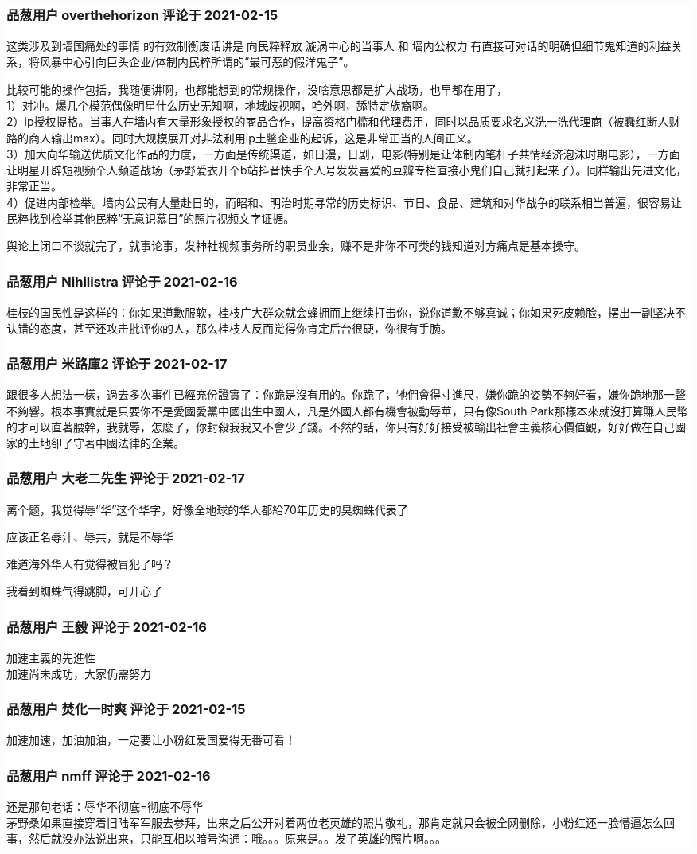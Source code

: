                 

### 品葱用户 **overthehorizon** 评论于 2021-02-15
        
这类涉及到墙国痛处的事情 的有效制衡废话讲是 向民粹释放 漩涡中心的当事人 和 墙内公权力 有直接可对话的明确但细节鬼知道的利益关系，将风暴中心引向巨头企业/体制内民粹所谓的“最可恶的假洋鬼子”。  
  
比较可能的操作包括，我随便讲啊，也都能想到的常规操作，没啥意思都是扩大战场，也早都在用了，  
1）对冲。爆几个模范偶像明星什么历史无知啊，地域歧视啊，哈外啊，舔特定族裔啊。  
2）ip授权提格。当事人在墙内有大量形象授权的商品合作，提高资格门槛和代理费用，同时以品质要求名义洗一洗代理商（被蠢红断人财路的商人输出max）。同时大规模展开对非法利用ip土鳖企业的起诉，这是非常正当的人间正义。  
3）加大向华输送优质文化作品的力度，一方面是传统渠道，如日漫，日剧，电影(特别是让体制内笔杆子共情经济泡沫时期电影），一方面让明星开辟短视频个人频道战场（茅野爱衣开个b站抖音快手个人号发发喜爱的豆瓣专栏直接小鬼们自己就打起来了）。同样输出先进文化，非常正当。  
4）促进内部检举。墙内公民有大量赴日的，而昭和、明治时期寻常的历史标识、节日、食品、建筑和对华战争的联系相当普遍，很容易让民粹找到检举其他民粹“无意识慕日”的照片视频文字证据。  
  
舆论上闭口不谈就完了，就事论事，发神社视频事务所的职员业余，赚不是非你不可类的钱知道对方痛点是基本操守。
        
                

### 品葱用户 **Nihilistra** 评论于 2021-02-16
        
桂枝的国民性是这样的：你如果道歉服软，桂枝广大群众就会蜂拥而上继续打击你，说你道歉不够真诚；你如果死皮赖脸，摆出一副坚决不认错的态度，甚至还攻击批评你的人，那么桂枝人反而觉得你肯定后台很硬，你很有手腕。
        
                

### 品葱用户 **米路庫2** 评论于 2021-02-17
        
跟很多人想法一樣，過去多次事件已經充份證實了：你跪是沒有用的。你跪了，牠們會得寸進尺，嫌你跪的姿勢不夠好看，嫌你跪地那一聲不夠響。根本事實就是只要你不是愛國愛黨中國出生中國人，凡是外國人都有機會被動辱華，只有像South Park那樣本來就沒打算賺人民幣的才可以直著腰幹，我就辱，怎麼了，你封殺我我又不會少了錢。不然的話，你只有好好接受被輸出社會主義核心價值觀，好好做在自己國家的土地卻了守著中國法律的企業。
        
                

### 品葱用户 **大老二先生** 评论于 2021-02-17
        
离个题，我觉得辱“华”这个华字，好像全地球的华人都給70年历史的臭蜘蛛代表了  
  
应该正名辱汁、辱共，就是不辱华  
  
难道海外华人有觉得被冒犯了吗？  
  
我看到蜘蛛气得跳脚，可开心了
        
                

### 品葱用户 **王毅** 评论于 2021-02-16
        
加速主義的先進性  
加速尚未成功，大家仍需努力
        
                

### 品葱用户 **焚化一时爽** 评论于 2021-02-15
        
加速加速，加油加油，一定要让小粉红爱国爱得无番可看！
        
                

### 品葱用户 **nmff** 评论于 2021-02-16
        
还是那句老话：辱华不彻底=彻底不辱华  
茅野桑如果直接穿着旧陆军军服去参拜，出来之后公开对着两位老英雄的照片敬礼，那肯定就只会被全网删除，小粉红还一脸懵逼怎么回事，然后就没办法说出来，只能互相以暗号沟通：哦。。。原来是。。发了英雄的照片啊。。。
        